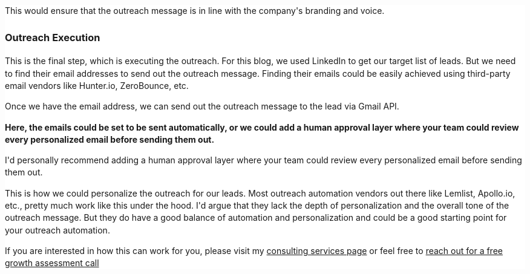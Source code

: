This would ensure that the outreach message is in line with the company's branding and voice.

### Outreach Execution

This is the final step, which is executing the outreach. For this blog, we used LinkedIn to get our target list of leads. But we need to find their email addresses to send out the outreach message. Finding their emails could be easily achieved using third-party email vendors like Hunter.io, ZeroBounce, etc.

Once we have the email address, we can send out the outreach message to the lead via Gmail API.

**Here, the emails could be set to be sent automatically, or we could add a human approval layer where your team could review every personalized email before sending them out.**

I'd personally recommend adding a human approval layer where your team could review every personalized email before sending them out.

This is how we could personalize the outreach for our leads. Most outreach automation vendors out there like Lemlist, Apollo.io, etc., pretty much work like this under the hood. I'd argue that they lack the depth of personalization and the overall tone of the outreach message. But they do have a good balance of automation and personalization and could be a good starting point for your outreach automation.

If you are interested in how this can work for you, please visit my [consulting services page](../consulting.md) or 
feel free to [reach out for a free growth assessment call](https://cal.com/sudhandar/discoverycall)
